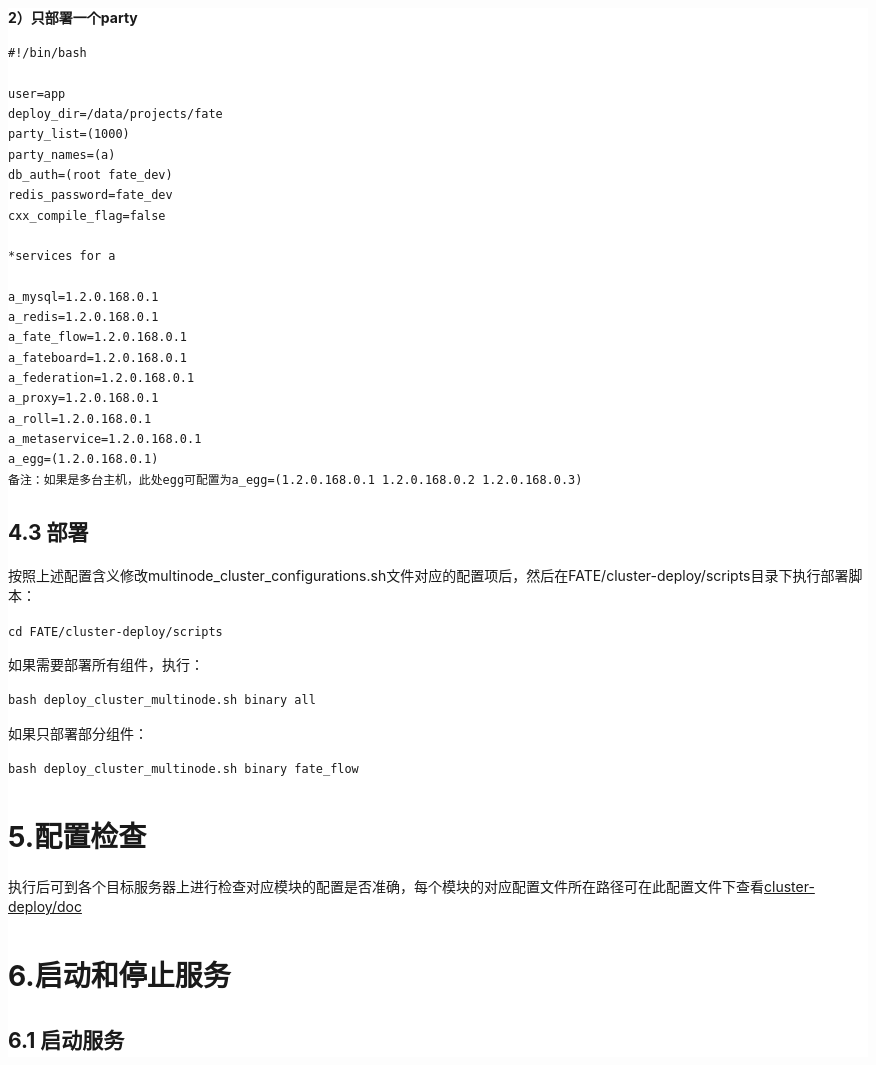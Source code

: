 **2）只部署一个party**

```
#!/bin/bash

user=app
deploy_dir=/data/projects/fate
party_list=(1000)
party_names=(a)
db_auth=(root fate_dev)
redis_password=fate_dev
cxx_compile_flag=false

*services for a

a_mysql=1.2.0.168.0.1
a_redis=1.2.0.168.0.1
a_fate_flow=1.2.0.168.0.1
a_fateboard=1.2.0.168.0.1
a_federation=1.2.0.168.0.1
a_proxy=1.2.0.168.0.1
a_roll=1.2.0.168.0.1
a_metaservice=1.2.0.168.0.1
a_egg=(1.2.0.168.0.1)
备注：如果是多台主机，此处egg可配置为a_egg=(1.2.0.168.0.1 1.2.0.168.0.2 1.2.0.168.0.3)
```

4.3 部署
--------

按照上述配置含义修改multinode_cluster_configurations.sh文件对应的配置项后，然后在FATE/cluster-deploy/scripts目录下执行部署脚本：

```
cd FATE/cluster-deploy/scripts
```

如果需要部署所有组件，执行：

```
bash deploy_cluster_multinode.sh binary all 
```

如果只部署部分组件：

```
bash deploy_cluster_multinode.sh binary fate_flow
```

5.配置检查
==========

执行后可到各个目标服务器上进行检查对应模块的配置是否准确，每个模块的对应配置文件所在路径可在此配置文件下查看[cluster-deploy/doc](./configuration.md) 

6.启动和停止服务
================

6.1 启动服务
------------
